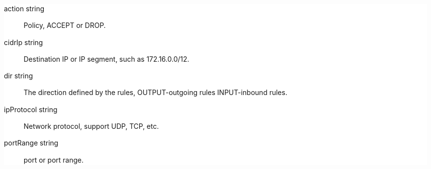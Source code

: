 <div>
<pulumi-choosable type="language" values="javascript,typescript">
<dl class="resources-properties"><dt class="property-required"
            title="Required">
        <span id="action_nodejs">
<a data-swiftype-name="resource-property" data-swiftype-type="text" href="#action_nodejs" style="color: inherit; text-decoration: inherit;">action</a>
</span>
        <span class="property-indicator"></span>
        <span class="property-type">string</span>
    </dt>
    <dd><p>Policy, ACCEPT or DROP.</p>
</dd><dt class="property-required"
            title="Required">
        <span id="cidrip_nodejs">
<a data-swiftype-name="resource-property" data-swiftype-type="text" href="#cidrip_nodejs" style="color: inherit; text-decoration: inherit;">cidr<wbr>Ip</a>
</span>
        <span class="property-indicator"></span>
        <span class="property-type">string</span>
    </dt>
    <dd><p>Destination IP or IP segment, such as 172.16.0.0/12.</p>
</dd><dt class="property-required"
            title="Required">
        <span id="dir_nodejs">
<a data-swiftype-name="resource-property" data-swiftype-type="text" href="#dir_nodejs" style="color: inherit; text-decoration: inherit;">dir</a>
</span>
        <span class="property-indicator"></span>
        <span class="property-type">string</span>
    </dt>
    <dd><p>The direction defined by the rules, OUTPUT-outgoing rules INPUT-inbound rules.</p>
</dd><dt class="property-required"
            title="Required">
        <span id="ipprotocol_nodejs">
<a data-swiftype-name="resource-property" data-swiftype-type="text" href="#ipprotocol_nodejs" style="color: inherit; text-decoration: inherit;">ip<wbr>Protocol</a>
</span>
        <span class="property-indicator"></span>
        <span class="property-type">string</span>
    </dt>
    <dd><p>Network protocol, support UDP, TCP, etc.</p>
</dd><dt class="property-required"
            title="Required">
        <span id="portrange_nodejs">
<a data-swiftype-name="resource-property" data-swiftype-type="text" href="#portrange_nodejs" style="color: inherit; text-decoration: inherit;">port<wbr>Range</a>
</span>
        <span class="property-indicator"></span>
        <span class="property-type">string</span>
    </dt>
    <dd><p>port or port range.</p>
</dd></dl>
</pulumi-choosable>
</div>
